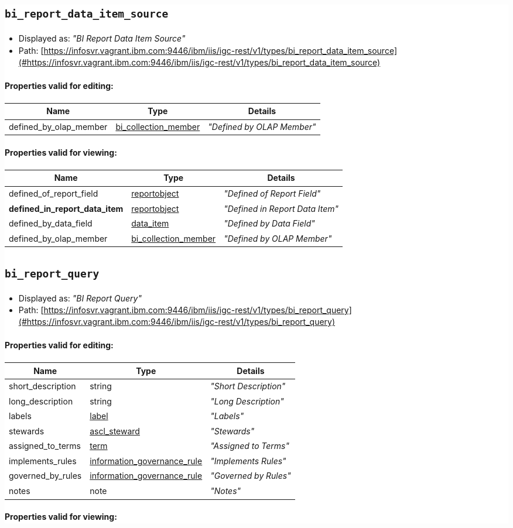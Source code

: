 
## `bi_report_data_item_source`

- Displayed as: _"BI Report Data Item Source"_
- Path: [https://infosvr.vagrant.ibm.com:9446/ibm/iis/igc-rest/v1/types/bi_report_data_item_source](#https://infosvr.vagrant.ibm.com:9446/ibm/iis/igc-rest/v1/types/bi_report_data_item_source)

#### Properties valid for editing:

| Name | Type | Details |
| ---- | ---- | ---- |
| defined_by_olap_member | [bi_collection_member](#bi_collection_member) | _"Defined by OLAP Member"_ |

#### Properties valid for viewing:

| Name | Type | Details |
| ---- | ---- | ---- |
| defined_of_report_field | [reportobject](#reportobject) | _"Defined of Report Field"_ |
| **defined_in_report_data_item** | [reportobject](#reportobject) | _"Defined in Report Data Item"_ |
| defined_by_data_field | [data_item](#data_item) | _"Defined by Data Field"_ |
| defined_by_olap_member | [bi_collection_member](#bi_collection_member) | _"Defined by OLAP Member"_ |


## `bi_report_query`

- Displayed as: _"BI Report Query"_
- Path: [https://infosvr.vagrant.ibm.com:9446/ibm/iis/igc-rest/v1/types/bi_report_query](#https://infosvr.vagrant.ibm.com:9446/ibm/iis/igc-rest/v1/types/bi_report_query)

#### Properties valid for editing:

| Name | Type | Details |
| ---- | ---- | ---- |
| short_description | string | _"Short Description"_ |
| long_description | string | _"Long Description"_ |
| labels | [label](#label) | _"Labels"_ |
| stewards | [ascl_steward](#ascl_steward) | _"Stewards"_ |
| assigned_to_terms | [term](#term) | _"Assigned to Terms"_ |
| implements_rules | [information_governance_rule](#information_governance_rule) | _"Implements Rules"_ |
| governed_by_rules | [information_governance_rule](#information_governance_rule) | _"Governed by Rules"_ |
| notes | note | _"Notes"_ |

#### Properties valid for viewing:
